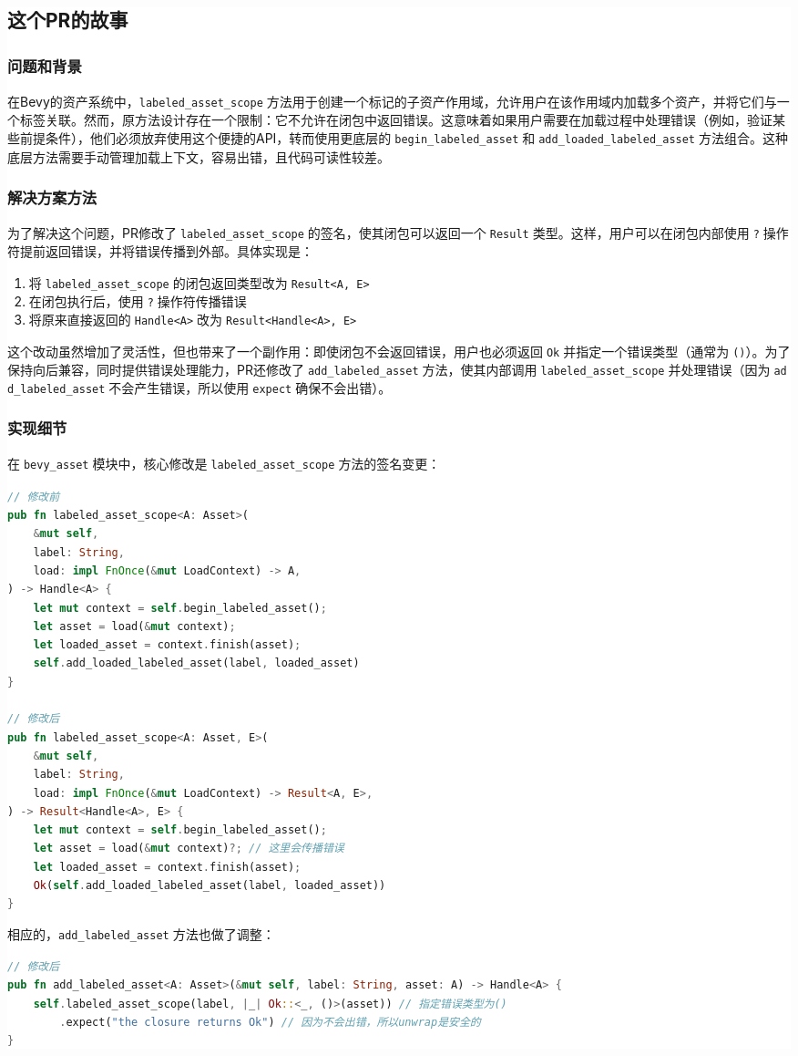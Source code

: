 ## 这个PR的故事

### 问题和背景
在Bevy的资产系统中，`labeled_asset_scope` 方法用于创建一个标记的子资产作用域，允许用户在该作用域内加载多个资产，并将它们与一个标签关联。然而，原方法设计存在一个限制：它不允许在闭包中返回错误。这意味着如果用户需要在加载过程中处理错误（例如，验证某些前提条件），他们必须放弃使用这个便捷的API，转而使用更底层的 `begin_labeled_asset` 和 `add_loaded_labeled_asset` 方法组合。这种底层方法需要手动管理加载上下文，容易出错，且代码可读性较差。

### 解决方案方法
为了解决这个问题，PR修改了 `labeled_asset_scope` 的签名，使其闭包可以返回一个 `Result` 类型。这样，用户可以在闭包内部使用 `?` 操作符提前返回错误，并将错误传播到外部。具体实现是：
1. 将 `labeled_asset_scope` 的闭包返回类型改为 `Result<A, E>`
2. 在闭包执行后，使用 `?` 操作符传播错误
3. 将原来直接返回的 `Handle<A>` 改为 `Result<Handle<A>, E>`

这个改动虽然增加了灵活性，但也带来了一个副作用：即使闭包不会返回错误，用户也必须返回 `Ok` 并指定一个错误类型（通常为 `()`）。为了保持向后兼容，同时提供错误处理能力，PR还修改了 `add_labeled_asset` 方法，使其内部调用 `labeled_asset_scope` 并处理错误（因为 `add_labeled_asset` 不会产生错误，所以使用 `expect` 确保不会出错）。

### 实现细节
在 `bevy_asset` 模块中，核心修改是 `labeled_asset_scope` 方法的签名变更：

```rust
// 修改前
pub fn labeled_asset_scope<A: Asset>(
    &mut self,
    label: String,
    load: impl FnOnce(&mut LoadContext) -> A,
) -> Handle<A> {
    let mut context = self.begin_labeled_asset();
    let asset = load(&mut context);
    let loaded_asset = context.finish(asset);
    self.add_loaded_labeled_asset(label, loaded_asset)
}

// 修改后
pub fn labeled_asset_scope<A: Asset, E>(
    &mut self,
    label: String,
    load: impl FnOnce(&mut LoadContext) -> Result<A, E>,
) -> Result<Handle<A>, E> {
    let mut context = self.begin_labeled_asset();
    let asset = load(&mut context)?; // 这里会传播错误
    let loaded_asset = context.finish(asset);
    Ok(self.add_loaded_labeled_asset(label, loaded_asset))
}
```

相应的，`add_labeled_asset` 方法也做了调整：

```rust
// 修改后
pub fn add_labeled_asset<A: Asset>(&mut self, label: String, asset: A) -> Handle<A> {
    self.labeled_asset_scope(label, |_| Ok::<_, ()>(asset)) // 指定错误类型为()
        .expect("the closure returns Ok") // 因为不会出错，所以unwrap是安全的
}
```

